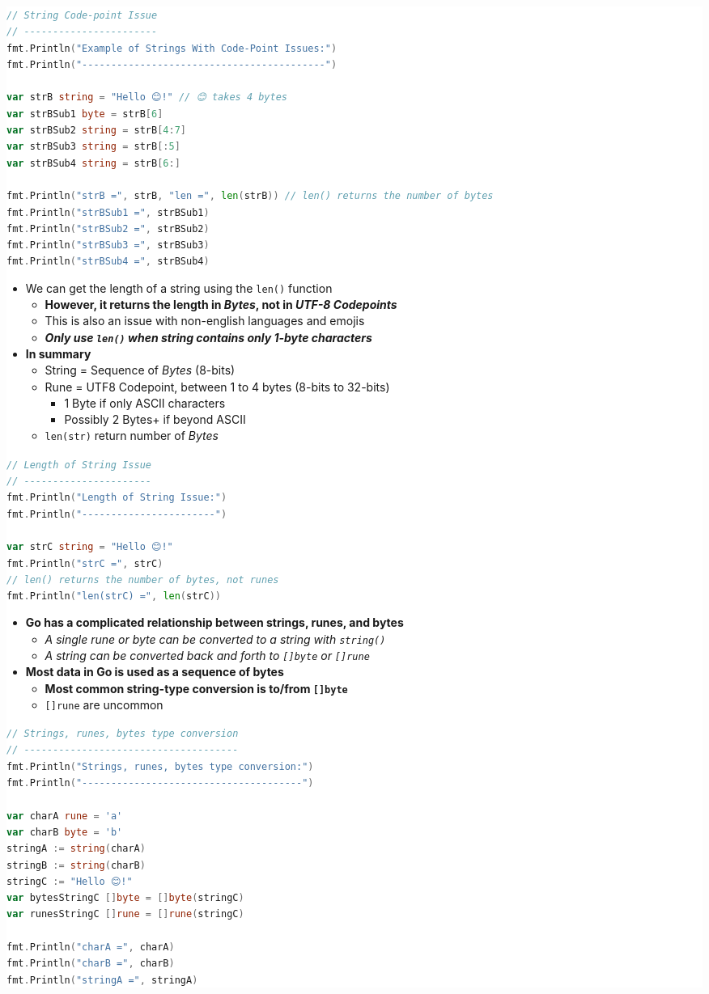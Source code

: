 ```go
// String Code-point Issue
// -----------------------
fmt.Println("Example of Strings With Code-Point Issues:")
fmt.Println("------------------------------------------")

var strB string = "Hello 😊!" // 😊 takes 4 bytes
var strBSub1 byte = strB[6]
var strBSub2 string = strB[4:7]
var strBSub3 string = strB[:5]
var strBSub4 string = strB[6:]

fmt.Println("strB =", strB, "len =", len(strB)) // len() returns the number of bytes
fmt.Println("strBSub1 =", strBSub1)
fmt.Println("strBSub2 =", strBSub2)
fmt.Println("strBSub3 =", strBSub3)
fmt.Println("strBSub4 =", strBSub4)
```

- We can get the length of a string using the `len()` function
  - **However, it returns the length in *Bytes*, not in *UTF-8 Codepoints***
  - This is also an issue with non-english languages and emojis
  - ***Only use `len()` when string contains only 1-byte characters***
- **In summary**
  - String = Sequence of *Bytes* (8-bits)
  - Rune = UTF8 Codepoint, between 1 to 4 bytes (8-bits to 32-bits)
    - 1 Byte if only ASCII characters
    - Possibly 2 Bytes+ if beyond ASCII
  - `len(str)` return number of *Bytes*

```go
// Length of String Issue
// ----------------------
fmt.Println("Length of String Issue:")
fmt.Println("-----------------------")

var strC string = "Hello 😊!"
fmt.Println("strC =", strC)
// len() returns the number of bytes, not runes
fmt.Println("len(strC) =", len(strC))
```

- **Go has a complicated relationship between strings, runes, and bytes**
  - *A single rune or byte can be converted to a string with `string()`*
  - *A string can be converted back and forth to `[]byte` or `[]rune`*
- **Most data in Go is used as a sequence of bytes**
  - **Most common string-type conversion is to/from `[]byte`**
  - `[]rune` are uncommon

```go
// Strings, runes, bytes type conversion
// -------------------------------------
fmt.Println("Strings, runes, bytes type conversion:")
fmt.Println("--------------------------------------")

var charA rune = 'a'
var charB byte = 'b'
stringA := string(charA)
stringB := string(charB)
stringC := "Hello 😊!"
var bytesStringC []byte = []byte(stringC)
var runesStringC []rune = []rune(stringC)

fmt.Println("charA =", charA)
fmt.Println("charB =", charB)
fmt.Println("stringA =", stringA)
```